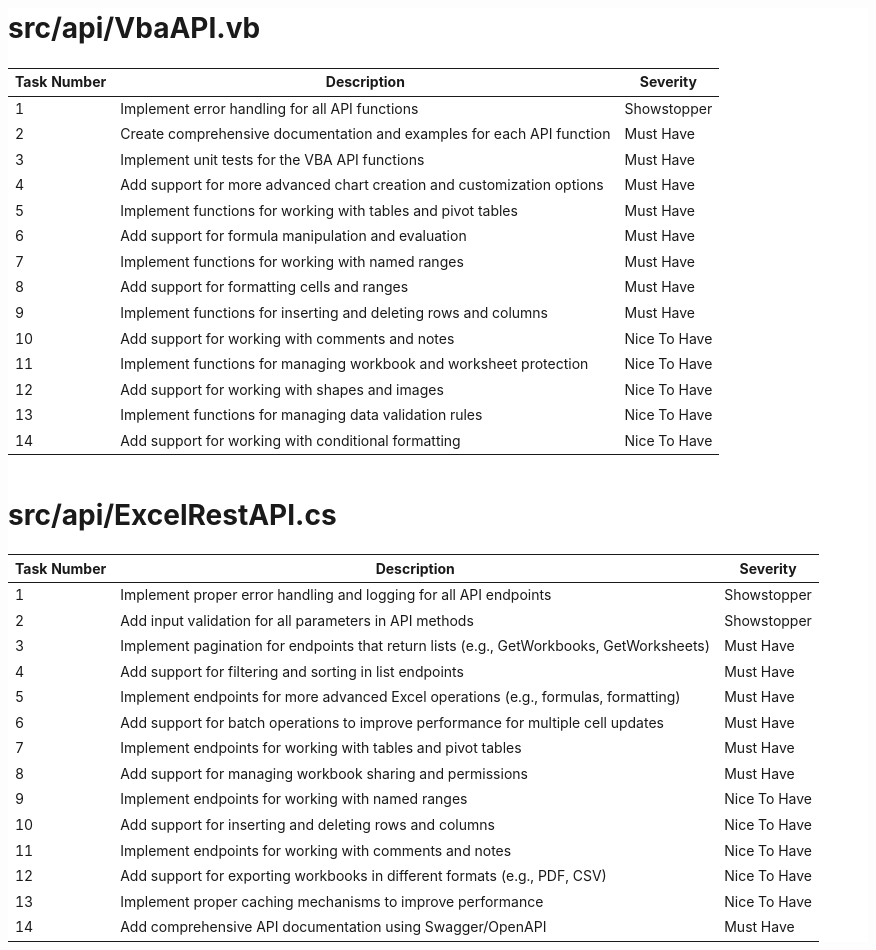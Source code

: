 # src/api/VbaAPI.vb

| Task Number | Description | Severity |
|-------------|-------------|----------|
| 1 | Implement error handling for all API functions | Showstopper |
| 2 | Create comprehensive documentation and examples for each API function | Must Have |
| 3 | Implement unit tests for the VBA API functions | Must Have |
| 4 | Add support for more advanced chart creation and customization options | Must Have |
| 5 | Implement functions for working with tables and pivot tables | Must Have |
| 6 | Add support for formula manipulation and evaluation | Must Have |
| 7 | Implement functions for working with named ranges | Must Have |
| 8 | Add support for formatting cells and ranges | Must Have |
| 9 | Implement functions for inserting and deleting rows and columns | Must Have |
| 10 | Add support for working with comments and notes | Nice To Have |
| 11 | Implement functions for managing workbook and worksheet protection | Nice To Have |
| 12 | Add support for working with shapes and images | Nice To Have |
| 13 | Implement functions for managing data validation rules | Nice To Have |
| 14 | Add support for working with conditional formatting | Nice To Have |

# src/api/ExcelRestAPI.cs

| Task Number | Description | Severity |
|-------------|-------------|----------|
| 1 | Implement proper error handling and logging for all API endpoints | Showstopper |
| 2 | Add input validation for all parameters in API methods | Showstopper |
| 3 | Implement pagination for endpoints that return lists (e.g., GetWorkbooks, GetWorksheets) | Must Have |
| 4 | Add support for filtering and sorting in list endpoints | Must Have |
| 5 | Implement endpoints for more advanced Excel operations (e.g., formulas, formatting) | Must Have |
| 6 | Add support for batch operations to improve performance for multiple cell updates | Must Have |
| 7 | Implement endpoints for working with tables and pivot tables | Must Have |
| 8 | Add support for managing workbook sharing and permissions | Must Have |
| 9 | Implement endpoints for working with named ranges | Nice To Have |
| 10 | Add support for inserting and deleting rows and columns | Nice To Have |
| 11 | Implement endpoints for working with comments and notes | Nice To Have |
| 12 | Add support for exporting workbooks in different formats (e.g., PDF, CSV) | Nice To Have |
| 13 | Implement proper caching mechanisms to improve performance | Nice To Have |
| 14 | Add comprehensive API documentation using Swagger/OpenAPI | Must Have |
